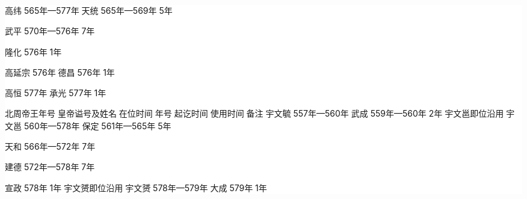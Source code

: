 高纬
565年—577年
天统
565年—569年
5年

武平
570年—576年
7年

隆化
576年
1年

高延宗
576年
德昌
576年
1年

高恒
577年
承光
577年
1年

北周帝王年号
皇帝谥号及姓名
在位时间
年号
起讫时间
使用时间
备注
宇文毓
557年—560年
武成
559年—560年
2年
宇文邕即位沿用
宇文邕
560年—578年
保定
561年—565年
5年

天和
566年—572年
7年

建德
572年—578年
7年

宣政
578年
1年
宇文赟即位沿用
宇文赟
578年—579年
大成
579年
1年
